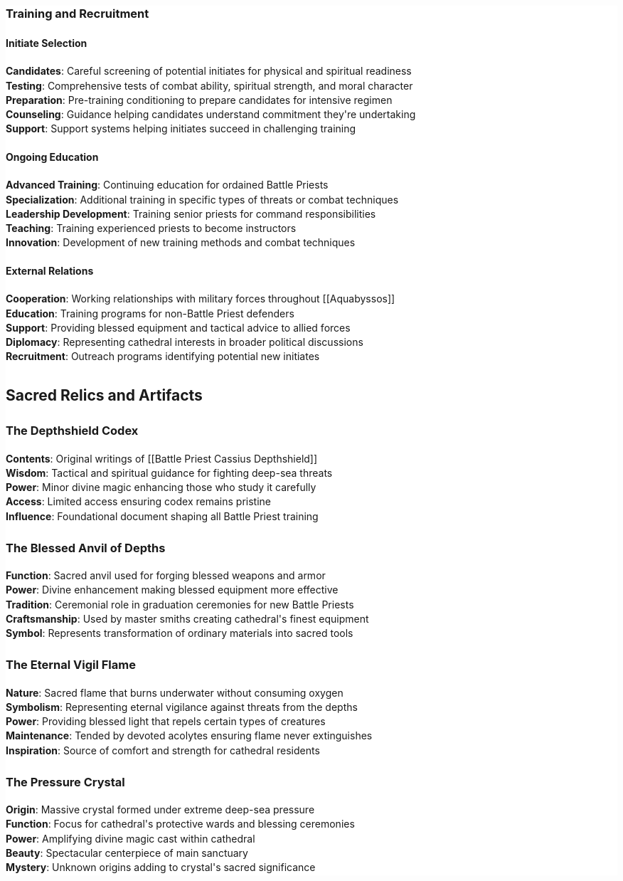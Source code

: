 ### Training and Recruitment

#### Initiate Selection
**Candidates**: Careful screening of potential initiates for physical and spiritual readiness  
**Testing**: Comprehensive tests of combat ability, spiritual strength, and moral character  
**Preparation**: Pre-training conditioning to prepare candidates for intensive regimen  
**Counseling**: Guidance helping candidates understand commitment they're undertaking  
**Support**: Support systems helping initiates succeed in challenging training

#### Ongoing Education
**Advanced Training**: Continuing education for ordained Battle Priests  
**Specialization**: Additional training in specific types of threats or combat techniques  
**Leadership Development**: Training senior priests for command responsibilities  
**Teaching**: Training experienced priests to become instructors  
**Innovation**: Development of new training methods and combat techniques

#### External Relations
**Cooperation**: Working relationships with military forces throughout [[Aquabyssos]]  
**Education**: Training programs for non-Battle Priest defenders  
**Support**: Providing blessed equipment and tactical advice to allied forces  
**Diplomacy**: Representing cathedral interests in broader political discussions  
**Recruitment**: Outreach programs identifying potential new initiates

## Sacred Relics and Artifacts

### The Depthshield Codex
**Contents**: Original writings of [[Battle Priest Cassius Depthshield]]  
**Wisdom**: Tactical and spiritual guidance for fighting deep-sea threats  
**Power**: Minor divine magic enhancing those who study it carefully  
**Access**: Limited access ensuring codex remains pristine  
**Influence**: Foundational document shaping all Battle Priest training

### The Blessed Anvil of Depths
**Function**: Sacred anvil used for forging blessed weapons and armor  
**Power**: Divine enhancement making blessed equipment more effective  
**Tradition**: Ceremonial role in graduation ceremonies for new Battle Priests  
**Craftsmanship**: Used by master smiths creating cathedral's finest equipment  
**Symbol**: Represents transformation of ordinary materials into sacred tools

### The Eternal Vigil Flame
**Nature**: Sacred flame that burns underwater without consuming oxygen  
**Symbolism**: Representing eternal vigilance against threats from the depths  
**Power**: Providing blessed light that repels certain types of creatures  
**Maintenance**: Tended by devoted acolytes ensuring flame never extinguishes  
**Inspiration**: Source of comfort and strength for cathedral residents

### The Pressure Crystal
**Origin**: Massive crystal formed under extreme deep-sea pressure  
**Function**: Focus for cathedral's protective wards and blessing ceremonies  
**Power**: Amplifying divine magic cast within cathedral  
**Beauty**: Spectacular centerpiece of main sanctuary  
**Mystery**: Unknown origins adding to crystal's sacred significance
